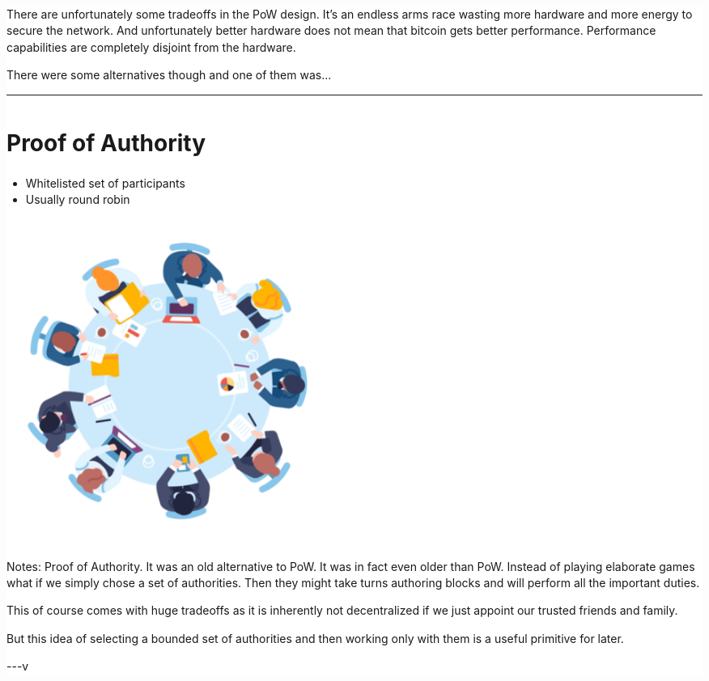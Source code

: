 There are unfortunately some tradeoffs in the PoW design. It’s an endless arms race wasting more hardware and more energy to secure the network. And unfortunately better hardware does not mean that bitcoin gets better performance. Performance capabilities are completely disjoint from the hardware.

There were some alternatives though and one of them was...

---

# Proof of Authority

<pba-cols>
<pba-col>
  <ul>
    <li>Whitelisted set of participants</li>
    <li>Usually round robin</li>
  </ul>
</pba-col>
<pba-col>
<img style="width: 400px" src="./assets/staking/PoA.png" />
</pba-col>
</pba-cols>

Notes:
Proof of Authority. It was an old alternative to PoW. It was in fact even older than PoW. Instead of playing elaborate games what if we simply chose a set of authorities. Then they might take turns authoring blocks and will perform all the important duties.

This of course comes with huge tradeoffs as it is inherently not decentralized if we just appoint our trusted friends and family.

But this idea of selecting a bounded set of authorities and then working only with them is a useful primitive for later.

---v
